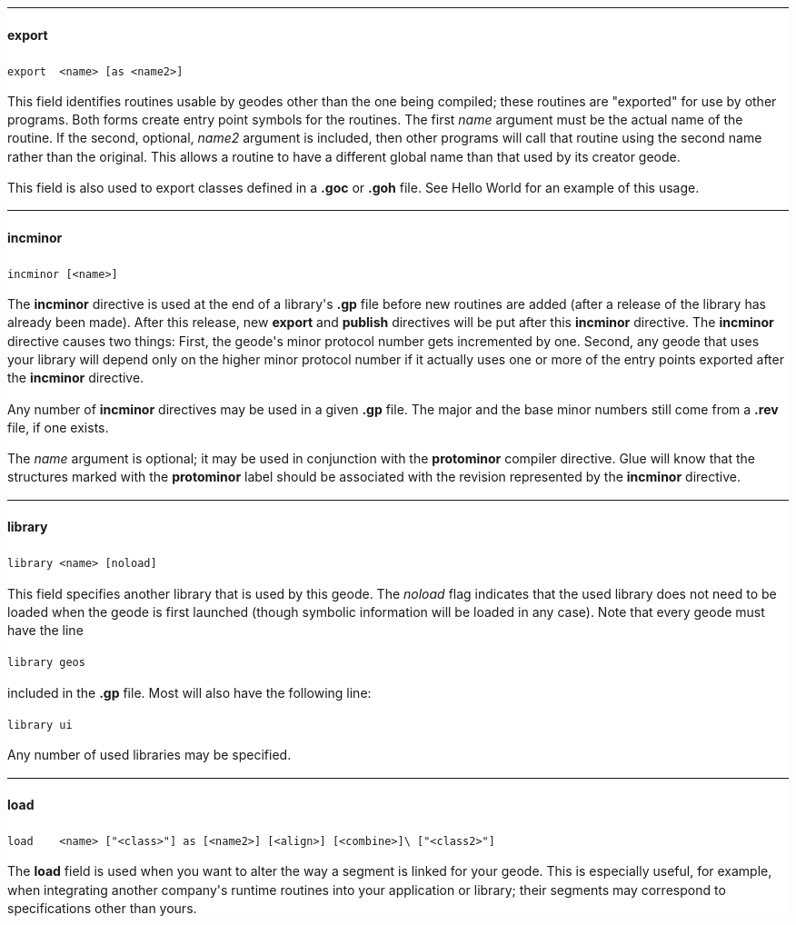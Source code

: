 ----------
#### export
	export	<name> [as <name2>]
This field identifies routines usable by geodes other than the one being 
compiled; these routines are "exported" for use by other programs. Both forms 
create entry point symbols for the routines. The first *name* argument must be 
the actual name of the routine. If the second, optional, *name2* argument is 
included, then other programs will call that routine using the second name 
rather than the original. This allows a routine to have a different global name 
than that used by its creator geode.

This field is also used to export classes defined in a **.goc** or **.goh** file. See Hello 
World for an example of this usage.

----------
#### incminor
	incminor [<name>]
The **incminor** directive is used at the end of a library's **.gp** file before new 
routines are added (after a release of the library has already been made). After 
this release, new **export** and **publish** directives will be put after this **incminor** 
directive. The **incminor** directive causes two things: First, the geode's minor 
protocol number gets incremented by one. Second, any geode that uses your 
library will depend only on the higher minor protocol number if it actually uses 
one or more of the entry points exported after the **incminor** directive.

Any number of **incminor** directives may be used in a given **.gp** file. The major 
and the base minor numbers still come from a **.rev** file, if one exists.

The *name* argument is optional; it may be used in conjunction with the 
**protominor** compiler directive. Glue will know that the structures marked with 
the **protominor** label should be associated with the revision represented by the 
**incminor** directive.

----------
#### library
	library	<name> [noload]
This field specifies another library that is used by this geode. The *noload* flag 
indicates that the used library does not need to be loaded when the geode is 
first launched (though symbolic information will be loaded in any case). Note 
that every geode must have the line

	library geos

included in the **.gp** file. Most will also have the following line:

	library ui

Any number of used libraries may be specified.

----------
#### load
	load	<name> ["<class>"] as [<name2>] [<align>] [<combine>]\ ["<class2>"]

The **load** field is used when you want to alter the way a segment is linked for 
your geode. This is especially useful, for example, when integrating another 
company's runtime routines into your application or library; their segments 
may correspond to specifications other than yours.

